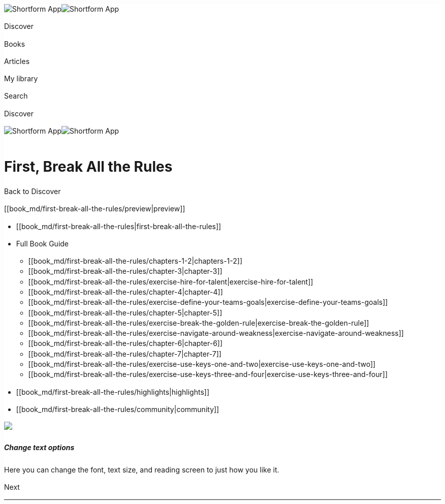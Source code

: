![Shortform App](/img/logo.36a2399e.svg)![Shortform App](/img/logo-dark.70c1b072.svg)

Discover

Books

Articles

My library

Search

Discover

![Shortform App](/img/logo.36a2399e.svg)![Shortform App](/img/logo-dark.70c1b072.svg)

# First, Break All the Rules

Back to Discover

[[book_md/first-break-all-the-rules/preview|preview]]

  * [[book_md/first-break-all-the-rules|first-break-all-the-rules]]
  * Full Book Guide

    * [[book_md/first-break-all-the-rules/chapters-1-2|chapters-1-2]]
    * [[book_md/first-break-all-the-rules/chapter-3|chapter-3]]
    * [[book_md/first-break-all-the-rules/exercise-hire-for-talent|exercise-hire-for-talent]]
    * [[book_md/first-break-all-the-rules/chapter-4|chapter-4]]
    * [[book_md/first-break-all-the-rules/exercise-define-your-teams-goals|exercise-define-your-teams-goals]]
    * [[book_md/first-break-all-the-rules/chapter-5|chapter-5]]
    * [[book_md/first-break-all-the-rules/exercise-break-the-golden-rule|exercise-break-the-golden-rule]]
    * [[book_md/first-break-all-the-rules/exercise-navigate-around-weakness|exercise-navigate-around-weakness]]
    * [[book_md/first-break-all-the-rules/chapter-6|chapter-6]]
    * [[book_md/first-break-all-the-rules/chapter-7|chapter-7]]
    * [[book_md/first-break-all-the-rules/exercise-use-keys-one-and-two|exercise-use-keys-one-and-two]]
    * [[book_md/first-break-all-the-rules/exercise-use-keys-three-and-four|exercise-use-keys-three-and-four]]
  * [[book_md/first-break-all-the-rules/highlights|highlights]]
  * [[book_md/first-break-all-the-rules/community|community]]



![](/img/tutorial-fonts.175b2111.svg)

##### Change text options

Here you can change the font, text size, and reading screen to just how you like it. 

Next

  *   *   *   *   * 
